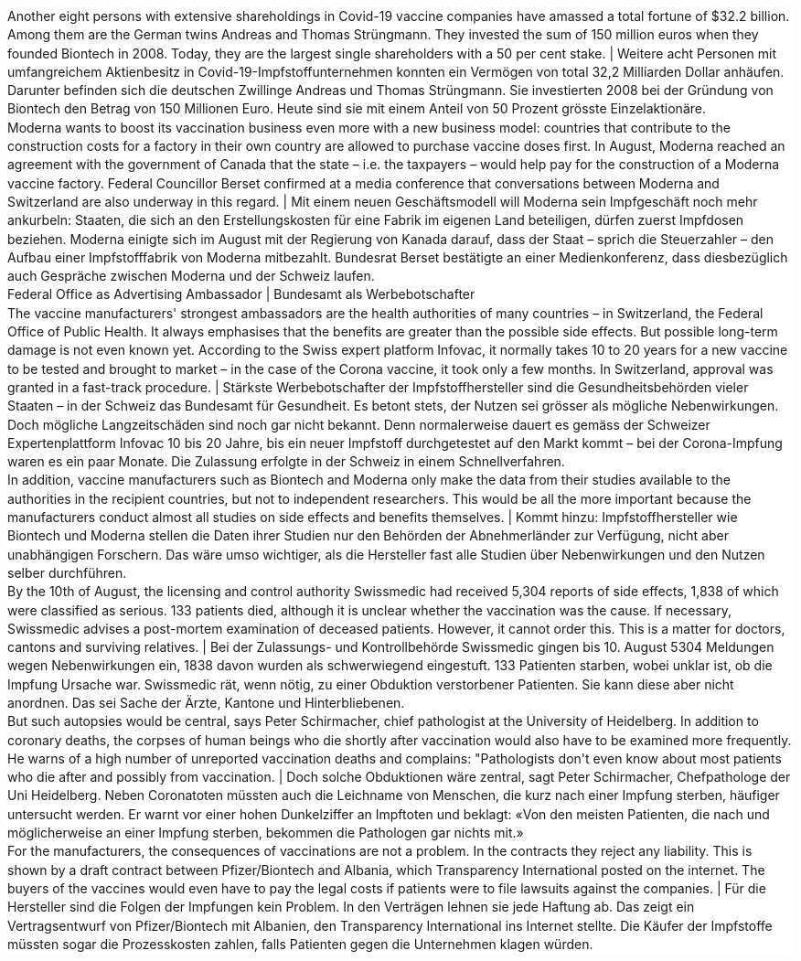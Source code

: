 Another eight persons with extensive shareholdings in Covid-19 vaccine companies have amassed a total fortune of $32.2 billion. Among them are the German twins Andreas and Thomas Strüngmann. They invested the sum of 150 million euros when they founded Biontech in 2008. Today, they are the largest single shareholders with a 50 per cent stake.  | Weitere acht Personen mit umfangreichem Aktienbesitz in Covid-19-Impfstoffunternehmen konnten ein Vermögen von total 32,2 Milliarden Dollar anhäufen. Darunter befinden sich die deutschen Zwillinge Andreas und Thomas Strüngmann. Sie investierten 2008 bei der Gründung von Biontech den Betrag von 150 Millionen Euro. Heute sind sie mit einem Anteil von 50 Prozent grösste Einzelaktionäre.   
Moderna wants to boost its vaccination business even more with a new business model: countries that contribute to the construction costs for a factory in their own country are allowed to purchase vaccine doses first. In August, Moderna reached an agreement with the government of Canada that the state – i.e. the taxpayers – would help pay for the construction of a Moderna vaccine factory. Federal Councillor Berset confirmed at a media conference that conversations between Moderna and Switzerland are also underway in this regard.  | Mit einem neuen Geschäftsmodell will Moderna sein Impfgeschäft noch mehr ankurbeln: Staaten, die sich an den Erstellungskosten für eine Fabrik im eigenen Land beteiligen, dürfen zuerst Impfdosen beziehen. Moderna einigte sich im August mit der Regierung von Kanada darauf, dass der Staat – sprich die Steuerzahler – den Aufbau einer Impfstofffabrik von Moderna mitbezahlt. Bundesrat Berset bestätigte an einer Medienkonferenz, dass diesbezüglich auch Gespräche zwischen Moderna und der Schweiz laufen.   
Federal Office as Advertising Ambassador  | Bundesamt als Werbebotschafter   
The vaccine manufacturers' strongest ambassadors are the health authorities of many countries – in Switzerland, the Federal Office of Public Health. It always emphasises that the benefits are greater than the possible side effects. But possible long-term damage is not even known yet. According to the Swiss expert platform Infovac, it normally takes 10 to 20 years for a new vaccine to be tested and brought to market – in the case of the Corona vaccine, it took only a few months. In Switzerland, approval was granted in a fast-track procedure.  | Stärkste Werbebotschafter der Impfstoffhersteller sind die Gesundheitsbehörden vieler Staaten – in der Schweiz das Bundesamt für Gesundheit. Es betont stets, der Nutzen sei grösser als mögliche Nebenwirkungen. Doch mögliche Langzeitschäden sind noch gar nicht bekannt. Denn normalerweise dauert es gemäss der Schweizer Expertenplattform Infovac 10 bis 20 Jahre, bis ein neuer Impfstoff durchgetestet auf den Markt kommt – bei der Corona-Impfung waren es ein paar Monate. Die Zulassung erfolgte in der Schweiz in einem Schnellverfahren.   
In addition, vaccine manufacturers such as Biontech and Moderna only make the data from their studies available to the authorities in the recipient countries, but not to independent researchers. This would be all the more important because the manufacturers conduct almost all studies on side effects and benefits themselves.  | Kommt hinzu: Impfstoffhersteller wie Biontech und Moderna stellen die Daten ihrer Studien nur den Behörden der Abnehmerländer zur Verfügung, nicht aber unabhängigen Forschern. Das wäre umso wichtiger, als die Hersteller fast alle Studien über Nebenwirkungen und den Nutzen selber durchführen.   
By the 10th of August, the licensing and control authority Swissmedic had received 5,304 reports of side effects, 1,838 of which were classified as serious. 133 patients died, although it is unclear whether the vaccination was the cause. If necessary, Swissmedic advises a post-mortem examination of deceased patients. However, it cannot order this. This is a matter for doctors, cantons and surviving relatives.  | Bei der Zulassungs- und Kontrollbehörde Swissmedic gingen bis 10. August 5304 Meldungen wegen Nebenwirkungen ein, 1838 davon wurden als schwerwiegend eingestuft. 133 Patienten starben, wobei unklar ist, ob die Impfung Ursache war. Swissmedic rät, wenn nötig, zu einer Obduktion verstorbener Patienten. Sie kann diese aber nicht anordnen. Das sei Sache der Ärzte, Kantone und Hinterbliebenen.   
But such autopsies would be central, says Peter Schirmacher, chief pathologist at the University of Heidelberg. In addition to coronary deaths, the corpses of human beings who die shortly after vaccination would also have to be examined more frequently. He warns of a high number of unreported vaccination deaths and complains: "Pathologists don't even know about most patients who die after and possibly from vaccination.  | Doch solche Obduktionen wäre zentral, sagt Peter Schirmacher, Chefpathologe der Uni Heidelberg. Neben Coronatoten müssten auch die Leichname von Menschen, die kurz nach einer Impfung sterben, häufiger untersucht werden. Er warnt vor einer hohen Dunkelziffer an Impftoten und beklagt: «Von den meisten Patienten, die nach und möglicherweise an einer Impfung sterben, bekommen die Pathologen gar nichts mit.»   
For the manufacturers, the consequences of vaccinations are not a problem. In the contracts they reject any liability. This is shown by a draft contract between Pfizer/Biontech and Albania, which Transparency International posted on the internet. The buyers of the vaccines would even have to pay the legal costs if patients were to file lawsuits against the companies.  | Für die Hersteller sind die Folgen der Impfungen kein Problem. In den Verträgen lehnen sie jede Haftung ab. Das zeigt ein Vertragsentwurf von Pfizer/Biontech mit Albanien, den Transparency International ins Internet stellte. Die Käufer der Impfstoffe müssten sogar die Prozesskosten zahlen, falls Patienten gegen die Unternehmen klagen würden.   